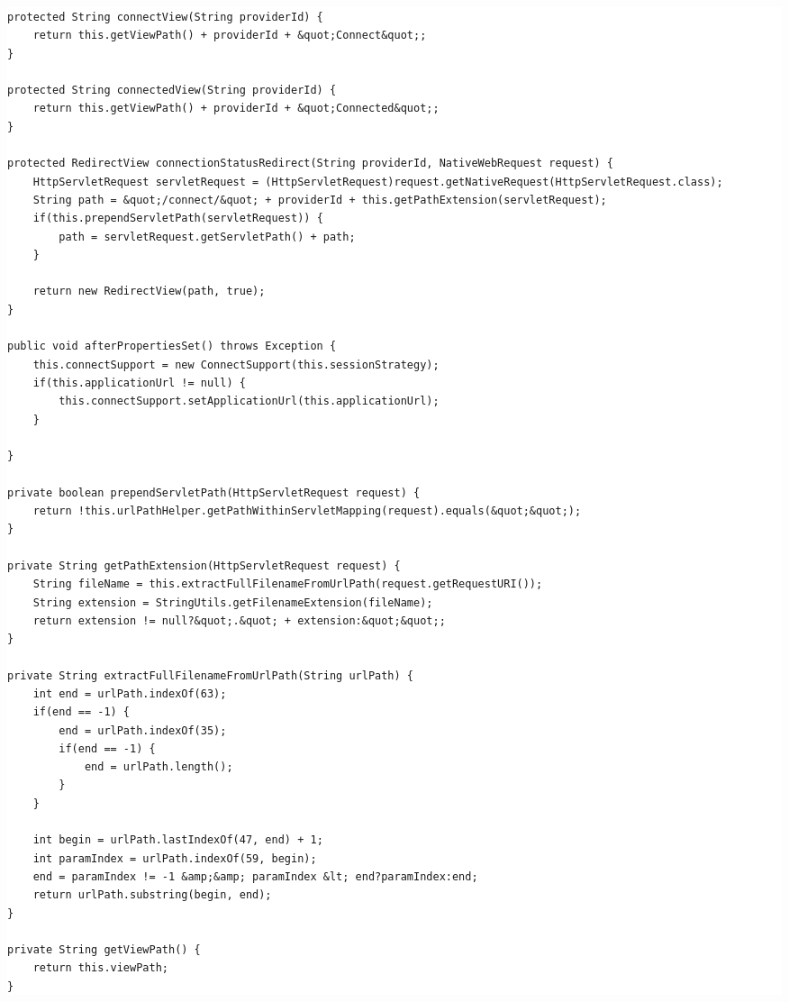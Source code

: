     protected String connectView(String providerId) {
        return this.getViewPath() + providerId + &quot;Connect&quot;;
    }

    protected String connectedView(String providerId) {
        return this.getViewPath() + providerId + &quot;Connected&quot;;
    }

    protected RedirectView connectionStatusRedirect(String providerId, NativeWebRequest request) {
        HttpServletRequest servletRequest = (HttpServletRequest)request.getNativeRequest(HttpServletRequest.class);
        String path = &quot;/connect/&quot; + providerId + this.getPathExtension(servletRequest);
        if(this.prependServletPath(servletRequest)) {
            path = servletRequest.getServletPath() + path;
        }

        return new RedirectView(path, true);
    }

    public void afterPropertiesSet() throws Exception {
        this.connectSupport = new ConnectSupport(this.sessionStrategy);
        if(this.applicationUrl != null) {
            this.connectSupport.setApplicationUrl(this.applicationUrl);
        }

    }

    private boolean prependServletPath(HttpServletRequest request) {
        return !this.urlPathHelper.getPathWithinServletMapping(request).equals(&quot;&quot;);
    }

    private String getPathExtension(HttpServletRequest request) {
        String fileName = this.extractFullFilenameFromUrlPath(request.getRequestURI());
        String extension = StringUtils.getFilenameExtension(fileName);
        return extension != null?&quot;.&quot; + extension:&quot;&quot;;
    }

    private String extractFullFilenameFromUrlPath(String urlPath) {
        int end = urlPath.indexOf(63);
        if(end == -1) {
            end = urlPath.indexOf(35);
            if(end == -1) {
                end = urlPath.length();
            }
        }

        int begin = urlPath.lastIndexOf(47, end) + 1;
        int paramIndex = urlPath.indexOf(59, begin);
        end = paramIndex != -1 &amp;&amp; paramIndex &lt; end?paramIndex:end;
        return urlPath.substring(begin, end);
    }

    private String getViewPath() {
        return this.viewPath;
    }
